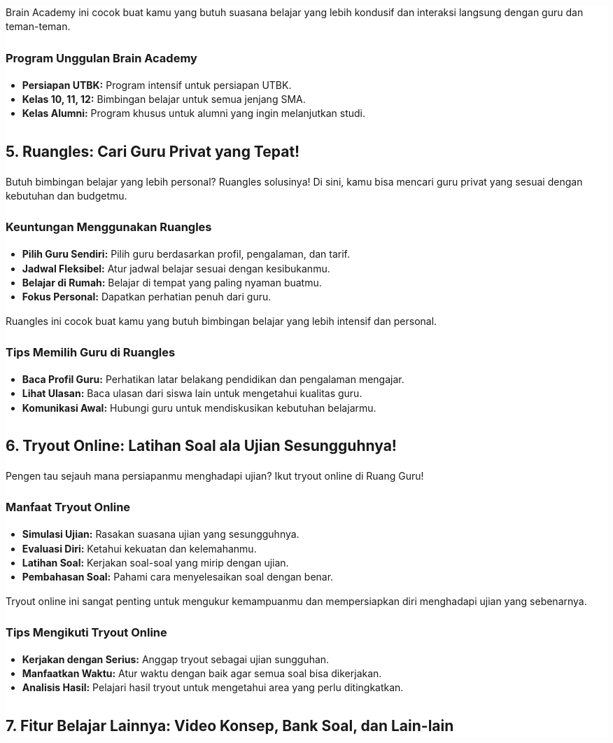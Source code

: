 Brain Academy ini cocok buat kamu yang butuh suasana belajar yang lebih kondusif dan interaksi langsung dengan guru dan teman-teman.

### Program Unggulan Brain Academy

- **Persiapan UTBK:** Program intensif untuk persiapan UTBK.
- **Kelas 10, 11, 12:** Bimbingan belajar untuk semua jenjang SMA.
- **Kelas Alumni:** Program khusus untuk alumni yang ingin melanjutkan studi.

## 5\. Ruangles: Cari Guru Privat yang Tepat!

Butuh bimbingan belajar yang lebih personal? Ruangles solusinya! Di sini, kamu bisa mencari guru privat yang sesuai dengan kebutuhan dan budgetmu.

### Keuntungan Menggunakan Ruangles

- **Pilih Guru Sendiri:** Pilih guru berdasarkan profil, pengalaman, dan tarif.
- **Jadwal Fleksibel:** Atur jadwal belajar sesuai dengan kesibukanmu.
- **Belajar di Rumah:** Belajar di tempat yang paling nyaman buatmu.
- **Fokus Personal:** Dapatkan perhatian penuh dari guru.

Ruangles ini cocok buat kamu yang butuh bimbingan belajar yang lebih intensif dan personal.

### Tips Memilih Guru di Ruangles

- **Baca Profil Guru:** Perhatikan latar belakang pendidikan dan pengalaman mengajar.
- **Lihat Ulasan:** Baca ulasan dari siswa lain untuk mengetahui kualitas guru.
- **Komunikasi Awal:** Hubungi guru untuk mendiskusikan kebutuhan belajarmu.

## 6\. Tryout Online: Latihan Soal ala Ujian Sesungguhnya!

Pengen tau sejauh mana persiapanmu menghadapi ujian? Ikut tryout online di Ruang Guru!

### Manfaat Tryout Online

- **Simulasi Ujian:** Rasakan suasana ujian yang sesungguhnya.
- **Evaluasi Diri:** Ketahui kekuatan dan kelemahanmu.
- **Latihan Soal:** Kerjakan soal-soal yang mirip dengan ujian.
- **Pembahasan Soal:** Pahami cara menyelesaikan soal dengan benar.

Tryout online ini sangat penting untuk mengukur kemampuanmu dan mempersiapkan diri menghadapi ujian yang sebenarnya.

### Tips Mengikuti Tryout Online

- **Kerjakan dengan Serius:** Anggap tryout sebagai ujian sungguhan.
- **Manfaatkan Waktu:** Atur waktu dengan baik agar semua soal bisa dikerjakan.
- **Analisis Hasil:** Pelajari hasil tryout untuk mengetahui area yang perlu ditingkatkan.

## 7\. Fitur Belajar Lainnya: Video Konsep, Bank Soal, dan Lain-lain
